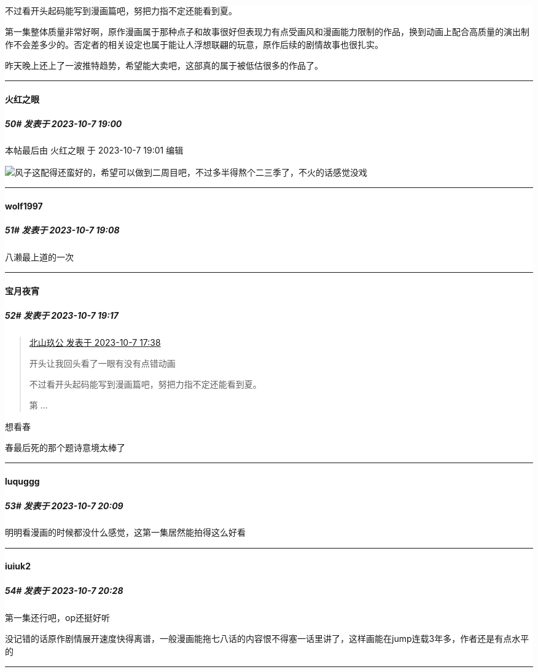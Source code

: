不过看开头起码能写到漫画篇吧，努把力指不定还能看到夏。

第一集整体质量非常好啊，原作漫画属于那种点子和故事很好但表现力有点受画风和漫画能力限制的作品，换到动画上配合高质量的演出制作不会差多少的。否定者的相关设定也属于能让人浮想联翩的玩意，原作后续的剧情故事也很扎实。

昨天晚上还上了一波推特趋势，希望能大卖吧，这部真的属于被低估很多的作品了。

*****

####  火红之眼  
##### 50#       发表于 2023-10-7 19:00

 本帖最后由 火红之眼 于 2023-10-7 19:01 编辑 

<img src="https://static.saraba1st.com/image/smiley/face2017/072.png" referrerpolicy="no-referrer">风子这配得还蛮好的，希望可以做到二周目吧，不过多半得熬个二三季了，不火的话感觉没戏

*****

####  wolf1997  
##### 51#       发表于 2023-10-7 19:08

八濑最上道的一次

*****

####  宝月夜宵  
##### 52#       发表于 2023-10-7 19:17

<blockquote><a href="httphttps://bbs.saraba1st.com/2b/forum.php?mod=redirect&amp;goto=findpost&amp;pid=62643538&amp;ptid=2087621" target="_blank">北山玖公 发表于 2023-10-7 17:38</a>

开头让我回头看了一眼有没有点错动画

不过看开头起码能写到漫画篇吧，努把力指不定还能看到夏。

第 ...</blockquote>
想看春

春最后死的那个题诗意境太棒了

*****

####  luquggg  
##### 53#       发表于 2023-10-7 20:09

明明看漫画的时候都没什么感觉，这第一集居然能拍得这么好看

*****

####  iuiuk2  
##### 54#       发表于 2023-10-7 20:28

第一集还行吧，op还挺好听

没记错的话原作剧情展开速度快得离谱，一般漫画能拖七八话的内容恨不得塞一话里讲了，这样画能在jump连载3年多，作者还是有点水平的

*****
